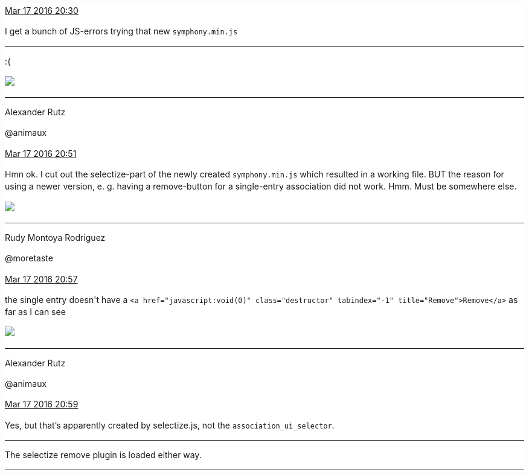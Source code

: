 [Mar 17 2016
20:30](https://gitter.im/symphonycms/symphony-2?at=56eb13f82316027b785e478b)

I get a bunch of JS-errors trying that new `symphony.min.js`

____

:{

![](https://avatars2.githubusercontent.com/u/446874?v=3&s=30)

____

Alexander Rutz

@animaux

[Mar 17 2016
20:51](https://gitter.im/symphonycms/symphony-2?at=56eb18e62316027b785e48fc)

Hmn ok. I cut out the selectize-part of the newly created `symphony.min.js`
which resulted in a working file. BUT the reason for using a newer version, e.
g. having a remove-button for a single-entry association did not work. Hmm.
Must be somewhere else.

![](https://avatars2.githubusercontent.com/u/857982?v=3&s=30)

____

Rudy Montoya Rodriguez

@moretaste

[Mar 17 2016
20:57](https://gitter.im/symphonycms/symphony-2?at=56eb1a578f56f9a16e0d991f)

the single entry doesn't have a `<a href="javascript:void(0)"
class="destructor" tabindex="-1" title="Remove">Remove</a>` as far as I can
see

![](https://avatars2.githubusercontent.com/u/446874?v=3&s=30)

____

Alexander Rutz

@animaux

[Mar 17 2016
20:59](https://gitter.im/symphonycms/symphony-2?at=56eb1acb8f56f9a16e0d994f)

Yes, but that’s apparently created by selectize.js, not the
`association_ui_selector`.

____

The selectize remove plugin is loaded either way.

____
